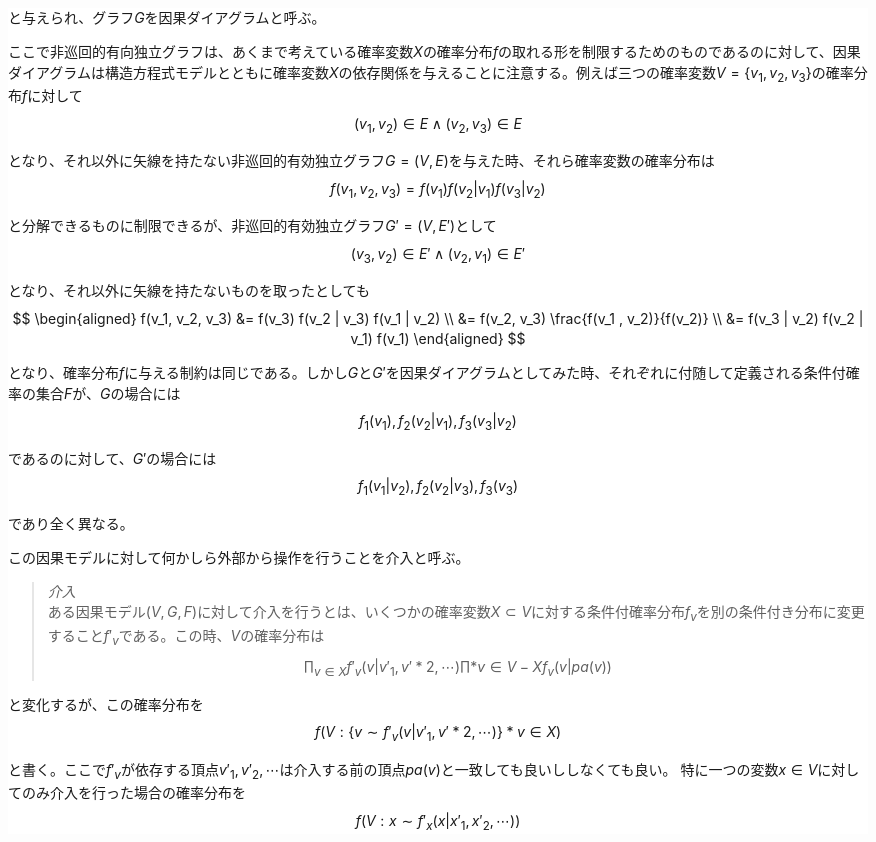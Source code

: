 と与えられ、グラフ$G$を因果ダイアグラムと呼ぶ。

ここで非巡回的有向独立グラフは、あくまで考えている確率変数$X$の確率分布$f$の取れる形を制限するためのものであるのに対して、因果ダイアグラムは構造方程式モデルとともに確率変数$X$の依存関係を与えることに注意する。例えば三つの確率変数$V=\{v_1, v_2, v_3\}$の確率分布$f$に対して
$$
(v_1, v_2) \in E \land (v_2, v_3) \in E
$$

となり、それ以外に矢線を持たない非巡回的有効独立グラフ$G=(V,E)$を与えた時、それら確率変数の確率分布は
$$
f(v_1, v_2, v_3) = f(v_1) f(v_2 | v_1) f(v_3 | v_2)
$$

と分解できるものに制限できるが、非巡回的有効独立グラフ$G'=(V,E')$として
$$
(v_3, v_2) \in E' \land (v_2, v_1) \in E'
$$

となり、それ以外に矢線を持たないものを取ったとしても
$$
\begin{aligned}
f(v_1, v_2, v_3) &= f(v_3) f(v_2 | v_3) f(v_1 | v_2) \\
&= f(v_2, v_3) \frac{f(v_1 , v_2)}{f(v_2)} \\
&= f(v_3 | v_2) f(v_2 | v_1) f(v_1)
\end{aligned}
$$

となり、確率分布$f$に与える制約は同じである。しかし$G$と$G'$を因果ダイアグラムとしてみた時、それぞれに付随して定義される条件付確率の集合$F$が、$G$の場合には
$$
f_1(v_1), f_2(v_2 | v_1), f_3(v_3 | v_2)
$$

であるのに対して、$G'$の場合には
$$
f_1(v_1 | v_2), f_2(v_2 | v_3), f_3(v_3)
$$

であり全く異なる。

この因果モデルに対して何かしら外部から操作を行うことを介入と呼ぶ。
> *介入*  
> ある因果モデル$(V,G,F)$に対して介入を行うとは、いくつかの確率変数$X \subset V$に対する条件付確率分布$f_v$を別の条件付き分布に変更すること$f'_v$である。この時、$V$の確率分布は
$$
\prod_{v \in X} f'_v(v | v'_1, v'*2, \cdots) \prod*{v \in V - X} f_v(v | pa(v))
$$

と変化するが、この確率分布を
$$
f(V : \{v \sim f'_v(v | v'_1, v'*2, \cdots)\}*{v \in X})
$$

と書く。ここで$f'_v$が依存する頂点$v'_1, v'_2, \cdots$は介入する前の頂点$pa(v)$と一致しても良いししなくても良い。
特に一つの変数$x \in V$に対してのみ介入を行った場合の確率分布を
$$
f(V : x \sim f'_x(x | x'_1, x'_2, \cdots))
$$
